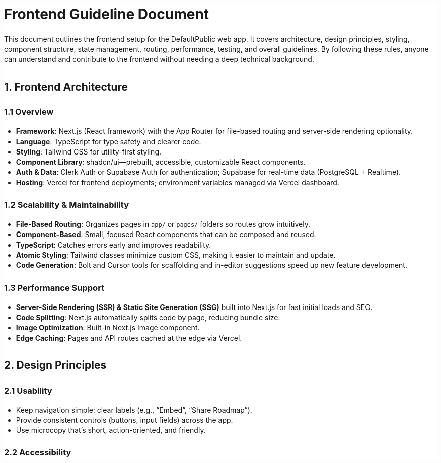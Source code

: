 # Frontend Guideline Document

This document outlines the frontend setup for the DefaultPublic web app. It covers architecture, design principles, styling, component structure, state management, routing, performance, testing, and overall guidelines. By following these rules, anyone can understand and contribute to the frontend without needing a deep technical background.

## 1. Frontend Architecture

### 1.1 Overview

*   **Framework**: Next.js (React framework) with the App Router for file-based routing and server-side rendering optionality.
*   **Language**: TypeScript for type safety and clearer code.
*   **Styling**: Tailwind CSS for utility-first styling.
*   **Component Library**: shadcn/ui—prebuilt, accessible, customizable React components.
*   **Auth & Data**: Clerk Auth or Supabase Auth for authentication; Supabase for real-time data (PostgreSQL + Realtime).
*   **Hosting**: Vercel for frontend deployments; environment variables managed via Vercel dashboard.

### 1.2 Scalability & Maintainability

*   **File-Based Routing**: Organizes pages in `app/` or `pages/` folders so routes grow intuitively.
*   **Component-Based**: Small, focused React components that can be composed and reused.
*   **TypeScript**: Catches errors early and improves readability.
*   **Atomic Styling**: Tailwind classes minimize custom CSS, making it easier to maintain and update.
*   **Code Generation**: Bolt and Cursor tools for scaffolding and in-editor suggestions speed up new feature development.

### 1.3 Performance Support

*   **Server-Side Rendering (SSR) & Static Site Generation (SSG)** built into Next.js for fast initial loads and SEO.
*   **Code Splitting**: Next.js automatically splits code by page, reducing bundle size.
*   **Image Optimization**: Built-in Next.js Image component.
*   **Edge Caching**: Pages and API routes cached at the edge via Vercel.

## 2. Design Principles

### 2.1 Usability

*   Keep navigation simple: clear labels (e.g., “Embed”, “Share Roadmap”).
*   Provide consistent controls (buttons, input fields) across the app.
*   Use microcopy that’s short, action-oriented, and friendly.

### 2.2 Accessibility
